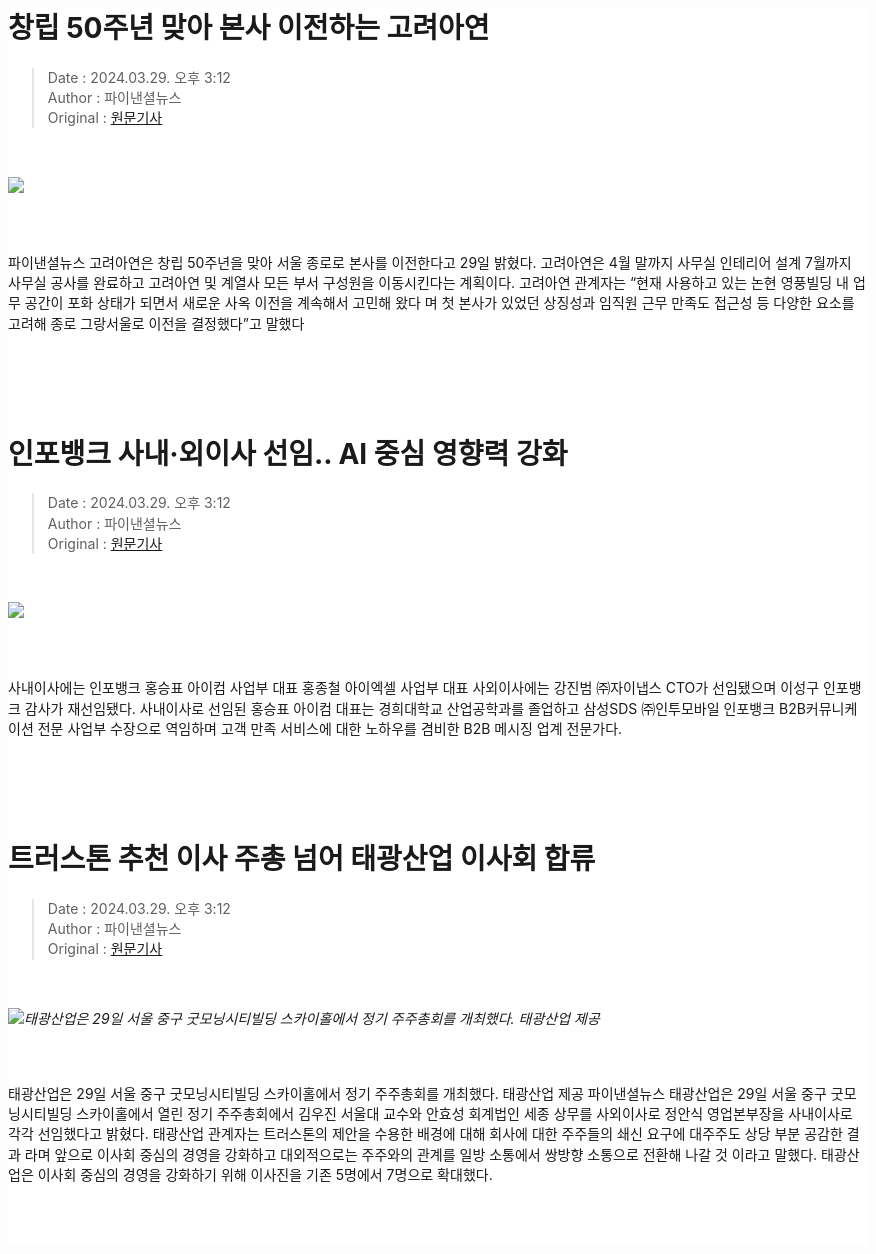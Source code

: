   
# 창립 50주년 맞아 본사 이전하는 고려아연  
  
> Date : 2024.03.29. 오후 3:12  
> Author : 파이낸셜뉴스  
> Original : [원문기사](https://n.news.naver.com/mnews/article/014/0005164034?sid=101)  
<br/>  
  
<img src="https://imgnews.pstatic.net/image/014/2024/03/29/0005164034_001_20240329151213142.jpg?type=w647" id="img1"></img>  
<br/><br/>  
  
파이낸셜뉴스 고려아연은 창립 50주년을 맞아 서울 종로로 본사를 이전한다고 29일 밝혔다. 고려아연은 4월 말까지 사무실 인테리어 설계 7월까지 사무실 공사를 완료하고 고려아연 및 계열사 모든 부서 구성원을 이동시킨다는 계획이다. 고려아연 관계자는 “현재 사용하고 있는 논현 영풍빌딩 내 업무 공간이 포화 상태가 되면서 새로운 사옥 이전을 계속해서 고민해 왔다 며 첫 본사가 있었던 상징성과 임직원 근무 만족도 접근성 등 다양한 요소를 고려해 종로 그랑서울로 이전을 결정했다”고 말했다  
<br/><br/><br/>  

  
# 인포뱅크 사내·외이사 선임.. AI 중심 영향력 강화  
  
> Date : 2024.03.29. 오후 3:12  
> Author : 파이낸셜뉴스  
> Original : [원문기사](https://n.news.naver.com/mnews/article/014/0005164033?sid=101)  
<br/>  
  
<img src="https://imgnews.pstatic.net/image/014/2024/03/29/0005164033_001_20240329151211402.jpg?type=w647" id="img1"></img>  
<br/><br/>  
  
사내이사에는 인포뱅크 홍승표 아이컴 사업부 대표 홍종철 아이엑셀 사업부 대표 사외이사에는 강진범 ㈜자이냅스 CTO가 선임됐으며 이성구 인포뱅크 감사가 재선임됐다.
사내이사로 선임된 홍승표 아이컴 대표는 경희대학교 산업공학과를 졸업하고 삼성SDS ㈜인투모바일 인포뱅크 B2B커뮤니케이션 전문 사업부 수장으로 역임하며 고객 만족 서비스에 대한 노하우를 겸비한 B2B 메시징 업계 전문가다.  
<br/><br/><br/>  

  
# 트러스톤 추천 이사 주총 넘어 태광산업 이사회 합류  
  
> Date : 2024.03.29. 오후 3:12  
> Author : 파이낸셜뉴스  
> Original : [원문기사](https://n.news.naver.com/mnews/article/014/0005164032?sid=101)  
<br/>  
  
<img src="https://imgnews.pstatic.net/image/014/2024/03/29/0005164032_001_20240329151209341.jpg?type=w647" id="img1"></img><em class="img_desc">태광산업은 29일 서울 중구 굿모닝시티빌딩 스카이홀에서 정기 주주총회를 개최했다. 태광산업 제공</em>  
<br/><br/>  
  
태광산업은 29일 서울 중구 굿모닝시티빌딩 스카이홀에서 정기 주주총회를 개최했다.
태광산업 제공 파이낸셜뉴스 태광산업은 29일 서울 중구 굿모닝시티빌딩 스카이홀에서 열린 정기 주주총회에서 김우진 서울대 교수와 안효성 회계법인 세종 상무를 사외이사로 정안식 영업본부장을 사내이사로 각각 선임했다고 밝혔다.
태광산업 관계자는 트러스톤의 제안을 수용한 배경에 대해 회사에 대한 주주들의 쇄신 요구에 대주주도 상당 부분 공감한 결과 라며 앞으로 이사회 중심의 경영을 강화하고 대외적으로는 주주와의 관계를 일방 소통에서 쌍방향 소통으로 전환해 나갈 것 이라고 말했다.
태광산업은 이사회 중심의 경영을 강화하기 위해 이사진을 기존 5명에서 7명으로 확대했다.  
<br/><br/><br/>  
